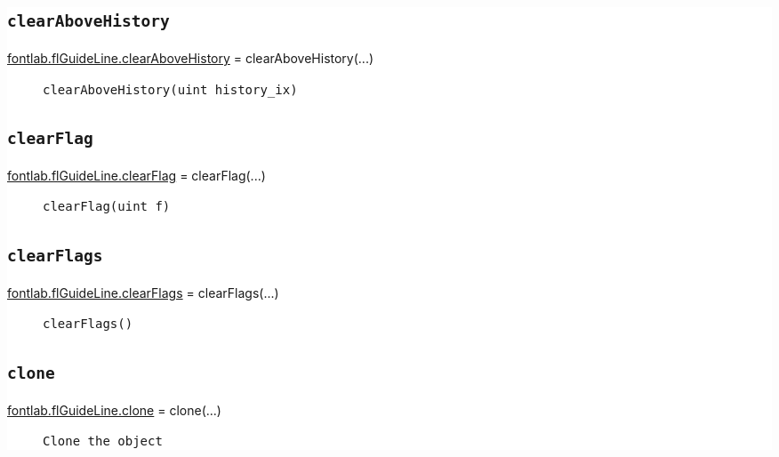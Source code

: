 <a name="fontlab.flGuideLine.clearAboveHistory"></a>

## `clearAboveHistory`


<dl class="function"><dt><a name="-fontlab.flGuideLine.clearAboveHistory" href="#-fontlab.flGuideLine.clearAboveHistory"><span class="function-name">fontlab.flGuideLine.clearAboveHistory</span></a> = clearAboveHistory<span class="argspec">(...)</span></dt><dd>

<pre class="doc" markdown="0">clearAboveHistory(uint history_ix)</pre>

</dd></dl>



<a name="fontlab.flGuideLine.clearFlag"></a>

## `clearFlag`


<dl class="function"><dt><a name="-fontlab.flGuideLine.clearFlag" href="#-fontlab.flGuideLine.clearFlag"><span class="function-name">fontlab.flGuideLine.clearFlag</span></a> = clearFlag<span class="argspec">(...)</span></dt><dd>

<pre class="doc" markdown="0">clearFlag(uint f)</pre>

</dd></dl>



<a name="fontlab.flGuideLine.clearFlags"></a>

## `clearFlags`


<dl class="function"><dt><a name="-fontlab.flGuideLine.clearFlags" href="#-fontlab.flGuideLine.clearFlags"><span class="function-name">fontlab.flGuideLine.clearFlags</span></a> = clearFlags<span class="argspec">(...)</span></dt><dd>

<pre class="doc" markdown="0">clearFlags()</pre>

</dd></dl>



<a name="fontlab.flGuideLine.clone"></a>

## `clone`


<dl class="function"><dt><a name="-fontlab.flGuideLine.clone" href="#-fontlab.flGuideLine.clone"><span class="function-name">fontlab.flGuideLine.clone</span></a> = clone<span class="argspec">(...)</span></dt><dd>

<pre class="doc" markdown="0">Clone the object</pre>

</dd></dl>



<a name="fontlab.flGuideLine.cloneObject"></a>
